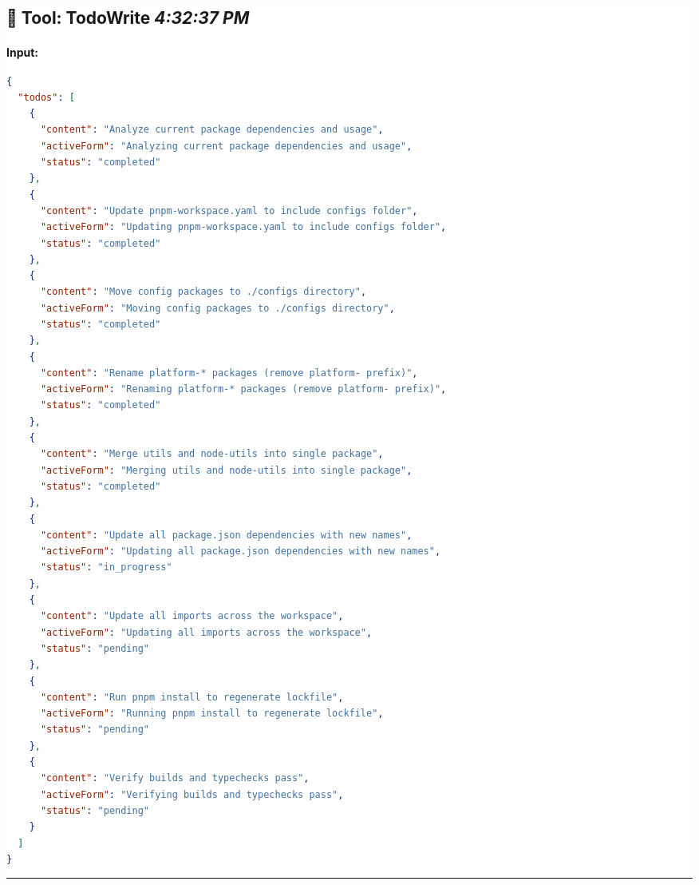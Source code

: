 
## 🔧 Tool: TodoWrite _4:32:37 PM_

**Input:**
```json
{
  "todos": [
    {
      "content": "Analyze current package dependencies and usage",
      "activeForm": "Analyzing current package dependencies and usage",
      "status": "completed"
    },
    {
      "content": "Update pnpm-workspace.yaml to include configs folder",
      "activeForm": "Updating pnpm-workspace.yaml to include configs folder",
      "status": "completed"
    },
    {
      "content": "Move config packages to ./configs directory",
      "activeForm": "Moving config packages to ./configs directory",
      "status": "completed"
    },
    {
      "content": "Rename platform-* packages (remove platform- prefix)",
      "activeForm": "Renaming platform-* packages (remove platform- prefix)",
      "status": "completed"
    },
    {
      "content": "Merge utils and node-utils into single package",
      "activeForm": "Merging utils and node-utils into single package",
      "status": "completed"
    },
    {
      "content": "Update all package.json dependencies with new names",
      "activeForm": "Updating all package.json dependencies with new names",
      "status": "in_progress"
    },
    {
      "content": "Update all imports across the workspace",
      "activeForm": "Updating all imports across the workspace",
      "status": "pending"
    },
    {
      "content": "Run pnpm install to regenerate lockfile",
      "activeForm": "Running pnpm install to regenerate lockfile",
      "status": "pending"
    },
    {
      "content": "Verify builds and typechecks pass",
      "activeForm": "Verifying builds and typechecks pass",
      "status": "pending"
    }
  ]
}
```

---